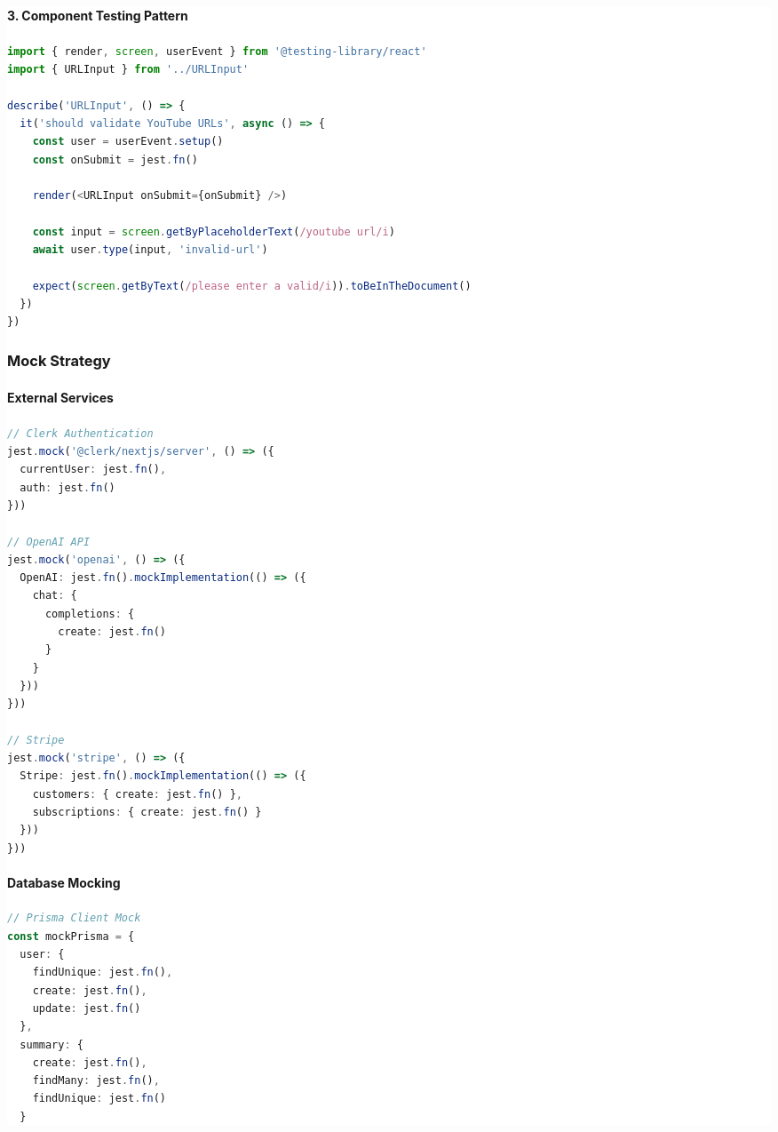 #### 3. Component Testing Pattern
```typescript
import { render, screen, userEvent } from '@testing-library/react'
import { URLInput } from '../URLInput'

describe('URLInput', () => {
  it('should validate YouTube URLs', async () => {
    const user = userEvent.setup()
    const onSubmit = jest.fn()
    
    render(<URLInput onSubmit={onSubmit} />)
    
    const input = screen.getByPlaceholderText(/youtube url/i)
    await user.type(input, 'invalid-url')
    
    expect(screen.getByText(/please enter a valid/i)).toBeInTheDocument()
  })
})
```

### Mock Strategy

#### External Services
```typescript
// Clerk Authentication
jest.mock('@clerk/nextjs/server', () => ({
  currentUser: jest.fn(),
  auth: jest.fn()
}))

// OpenAI API
jest.mock('openai', () => ({
  OpenAI: jest.fn().mockImplementation(() => ({
    chat: {
      completions: {
        create: jest.fn()
      }
    }
  }))
}))

// Stripe
jest.mock('stripe', () => ({
  Stripe: jest.fn().mockImplementation(() => ({
    customers: { create: jest.fn() },
    subscriptions: { create: jest.fn() }
  }))
}))
```

#### Database Mocking
```typescript
// Prisma Client Mock
const mockPrisma = {
  user: {
    findUnique: jest.fn(),
    create: jest.fn(),
    update: jest.fn()
  },
  summary: {
    create: jest.fn(),
    findMany: jest.fn(),
    findUnique: jest.fn()
  }
```